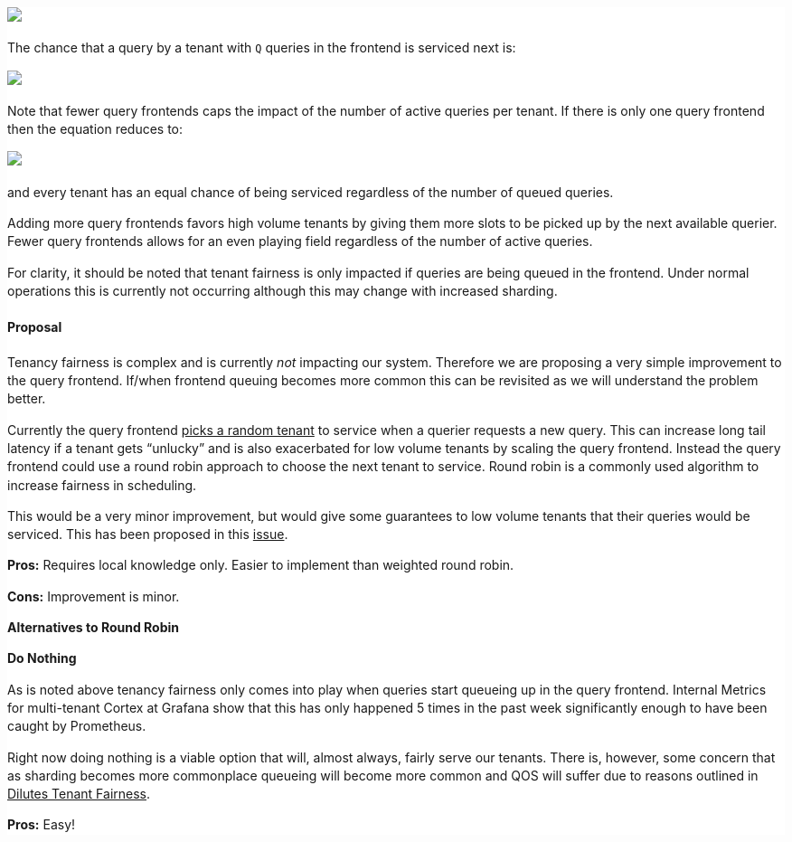 <img src="https://render.githubusercontent.com/render/math?math=m = floor(n * \frac{min(q,f)}{f})">

The chance that a query by a tenant with `Q` queries in the frontend is serviced next is:

<img src="https://render.githubusercontent.com/render/math?math=min(Q,f)* \frac{1}{min(q * n %2b Q,f)}*\frac{1}{m %2b 1}">

Note that fewer query frontends caps the impact of the number of active queries per tenant.  If there is only one query frontend then the equation reduces to:

<img src="https://render.githubusercontent.com/render/math?math=\frac{1}{n}">

and every tenant has an equal chance of being serviced regardless of the number of queued queries.

Adding more query frontends favors high volume tenants by giving them more slots to be picked up by the next available querier.  Fewer query frontends allows for an even playing field regardless of the number of active queries.

For clarity, it should be noted that tenant fairness is only impacted if queries are being queued in the frontend.  Under normal operations this is currently not occurring although this may change with increased sharding.

#### Proposal

Tenancy fairness is complex and is currently _not_ impacting our system.  Therefore we are proposing a very simple improvement to the query frontend.  If/when frontend queuing becomes more common this can be revisited as we will understand the problem better.

Currently the query frontend [picks a random tenant](https://github.com/cortexproject/cortex/blob/50f53dba8f8bd5f62c0e85cc5d85684234cd1c1c/pkg/querier/frontend/frontend.go#L362-L367) to service when a querier requests a new query.  This can increase long tail latency if a tenant gets “unlucky” and is also exacerbated for low volume tenants by scaling the query frontend.  Instead the query frontend could use a round robin approach to choose the next tenant to service.  Round robin is a commonly used algorithm to increase fairness in scheduling.

This would be a very minor improvement, but would give some guarantees to low volume tenants that their queries would be serviced.  This has been proposed in this [issue](https://github.com/cortexproject/cortex/issues/2431).

**Pros:** Requires local knowledge only.  Easier to implement than weighted round robin.

**Cons:** Improvement is minor.

**Alternatives to Round Robin**

**Do Nothing**

As is noted above tenancy fairness only comes into play when queries start queueing up in the query frontend.  Internal Metrics for multi-tenant Cortex at Grafana show that this has only happened 5 times in the past week significantly enough to have been caught by Prometheus.

Right now doing nothing is a viable option that will, almost always, fairly serve our tenants.  There is, however, some concern that as sharding becomes more commonplace queueing will become more common and QOS will suffer due to reasons outlined in [Dilutes Tenant Fairness](#dilutes-tenant-fairness).

**Pros:** Easy!
